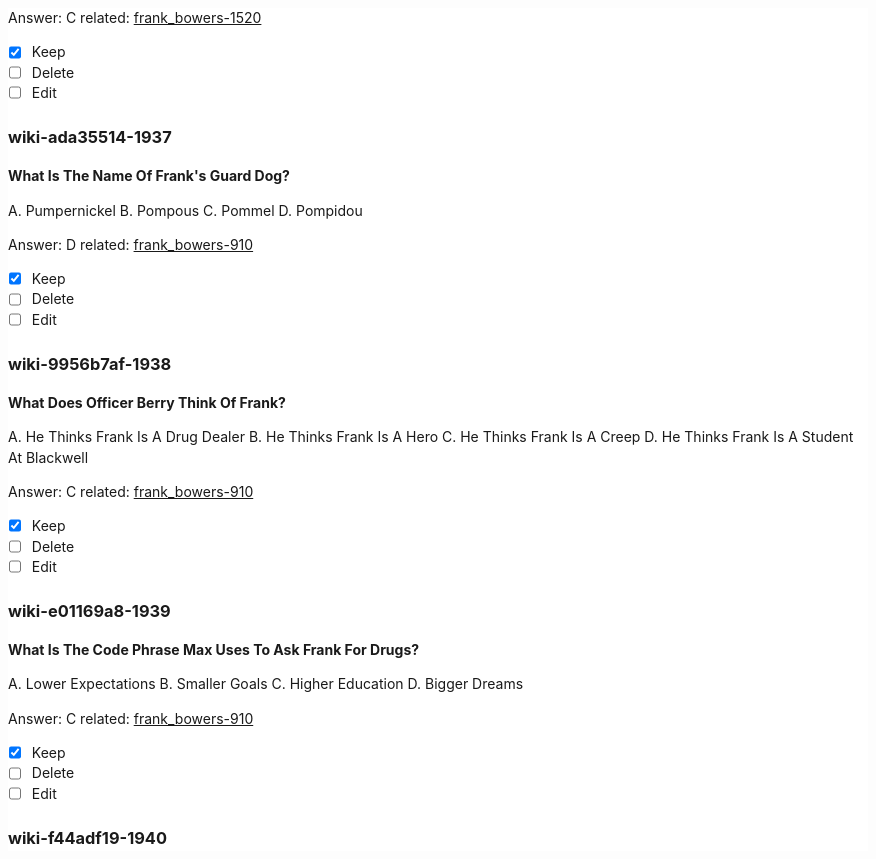 Answer: C
related: [frank_bowers-1520](../wiki-pages-chunks/frank_bowers-1520.txt)

- [x] Keep
- [ ] Delete
- [ ] Edit

### wiki-ada35514-1937

**What Is The Name Of Frank's Guard Dog?**

A. Pumpernickel
B. Pompous
C. Pommel
D. Pompidou

Answer: D
related: [frank_bowers-910](../wiki-pages-chunks/frank_bowers-910.txt)

- [x] Keep
- [ ] Delete
- [ ] Edit

### wiki-9956b7af-1938

**What Does Officer Berry Think Of Frank?**

A. He Thinks Frank Is A Drug Dealer
B. He Thinks Frank Is A Hero
C. He Thinks Frank Is A Creep
D. He Thinks Frank Is A Student At Blackwell

Answer: C
related: [frank_bowers-910](../wiki-pages-chunks/frank_bowers-910.txt)

- [x] Keep
- [ ] Delete
- [ ] Edit

### wiki-e01169a8-1939

**What Is The Code Phrase Max Uses To Ask Frank For Drugs?**

A. Lower Expectations
B. Smaller Goals
C. Higher Education
D. Bigger Dreams

Answer: C
related: [frank_bowers-910](../wiki-pages-chunks/frank_bowers-910.txt)

- [x] Keep
- [ ] Delete
- [ ] Edit

### wiki-f44adf19-1940
